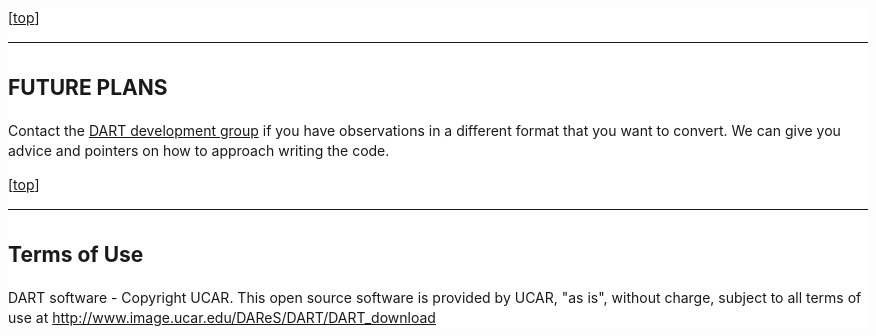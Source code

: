 <div class="top">

\[[top](#)\]

</div>

------------------------------------------------------------------------

FUTURE PLANS
------------

Contact the [DART development group](mailto:dart@ucar.edu) if you have
observations in a different format that you want to convert. We can give
you advice and pointers on how to approach writing the code.

<div class="top">

\[[top](#)\]

</div>

------------------------------------------------------------------------

Terms of Use
------------

DART software - Copyright UCAR. This open source software is provided by
UCAR, "as is", without charge, subject to all terms of use at
<http://www.image.ucar.edu/DAReS/DART/DART_download>
